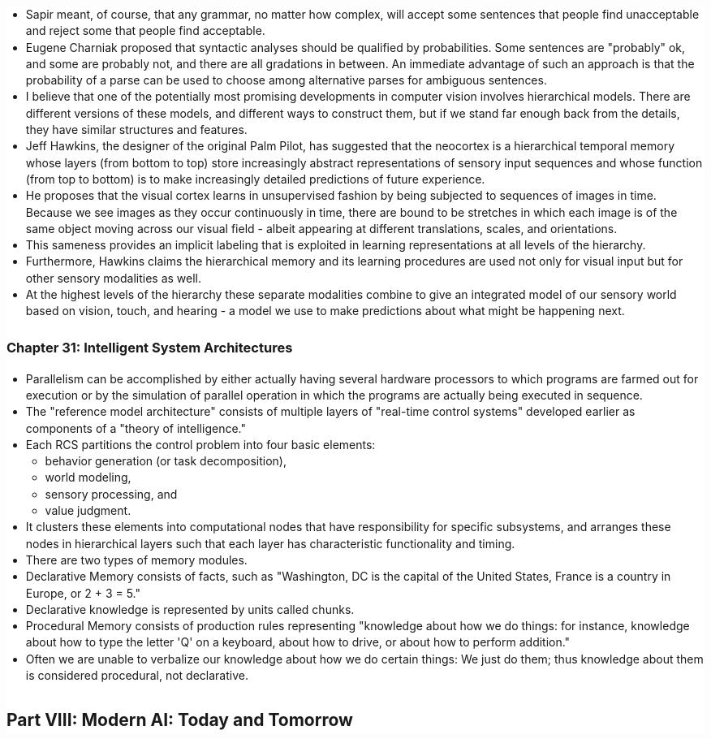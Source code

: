 - Sapir meant, of course, that any grammar, no matter how complex, will accept some sentences that people find unacceptable and reject some that people find acceptable.
- Eugene Charniak proposed that syntactic analyses should be qualified by probabilities. Some sentences are "probably" ok, and some are probably not, and there are all gradations in between. An immediate advantage of such an approach is that the probability of a parse can be used to choose among alternative parses for ambiguous sentences.
- I believe that one of the potentially most promising developments in computer vision involves hierarchical models. There are different versions of these models, and different ways to construct them, but if we stand far enough back from the details, they have similar structures and features.
- Jeff Hawkins, the designer of the original Palm Pilot, has suggested that the neocortex is a hierarchical temporal memory whose layers (from bottom to top) store increasingly abstract representations of sensory input sequences and whose function (from top to bottom) is to make increasingly detailed predictions of future experience.
- He proposes that the visual cortex learns in unsupervised fashion by being subjected to sequences of images in time. Because we see images as they occur continuously in time, there are bound to be stretches in which each image is of the same object moving across our visual field - albeit appearing at different translations, scales, and orientations.
- This sameness provides an implicit labeling that is exploited in learning representations at all levels of the hierarchy.
- Furthermore, Hawkins claims the hierarchical memory and its learning procedures are used not only for visual input but for other sensory modalities as well.
- At the highest levels of the hierarchy these separate modalities combine to give an integrated model of our sensory world based on vision, touch, and hearing - a model we use to make predictions about what might be happening next.

### Chapter 31: Intelligent System Architectures

- Parallelism can be accomplished by either actually having several hardware processors to which programs are farmed out for execution or by the simulation of parallel operation in which the programs are actually being executed in sequence.
- The "reference model architecture" consists of multiple layers of "real-time control systems" developed earlier as components of a "theory of intelligence."
- Each RCS partitions the control problem into four basic elements:
    - behavior generation (or task decomposition),
    - world modeling,
    - sensory processing, and
    - value judgment.
- It clusters these elements into computational nodes that have responsibility for specific subsystems, and arranges these nodes in hierarchical layers such that each layer has characteristic functionality and timing.
- There are two types of memory modules.
- Declarative Memory consists of facts, such as "Washington, DC is the capital of the United States, France is a country in Europe, or 2 + 3 = 5."
- Declarative knowledge is represented by units called chunks.
- Procedural Memory consists of production rules representing "knowledge about how we do things: for instance, knowledge about how to type the letter 'Q' on a keyboard, about how to drive, or about how to perform addition."
- Often we are unable to verbalize our knowledge about how we do certain things: We just do them; thus knowledge about them is considered procedural, not declarative.

## Part VIII: Modern AI: Today and Tomorrow
